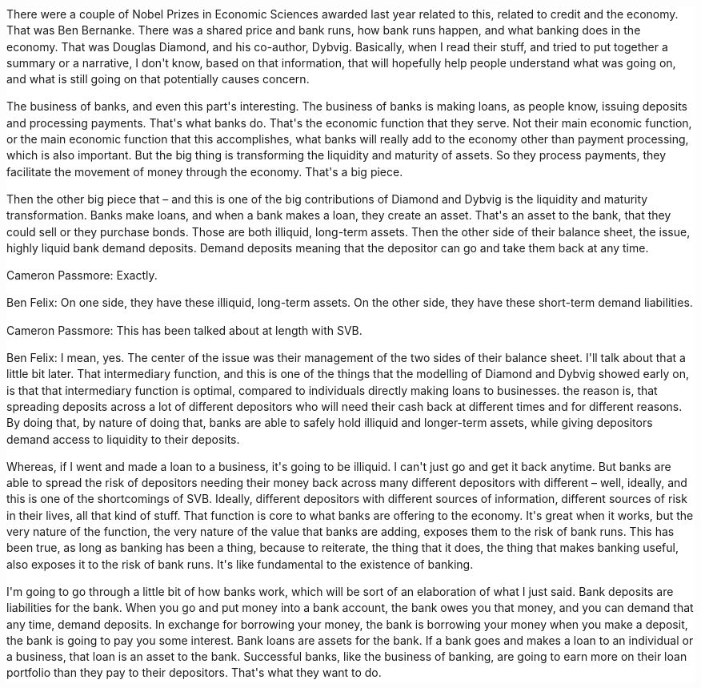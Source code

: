 There were a couple of Nobel Prizes in Economic Sciences awarded last year related to this, related to credit and the economy. That was Ben Bernanke. There was a shared price and bank runs, how bank runs happen, and what banking does in the economy. That was Douglas Diamond, and his co-author, Dybvig. Basically, when I read their stuff, and tried to put together a summary or a narrative, I don't know, based on that information, that will hopefully help people understand what was going on, and what is still going on that potentially causes concern. 

The business of banks, and even this part's interesting. The business of banks is making loans, as people know, issuing deposits and processing payments. That's what banks do. That's the economic function that they serve. Not their main economic function, or the main economic function that this accomplishes, what banks will really add to the economy other than payment processing, which is also important. But the big thing is transforming the liquidity and maturity of assets. So they process payments, they facilitate the movement of money through the economy. That's a big piece.

Then the other big piece that – and this is one of the big contributions of Diamond and Dybvig is the liquidity and maturity transformation. Banks make loans, and when a bank makes a loan, they create an asset. That's an asset to the bank, that they could sell or they purchase bonds. Those are both illiquid, long-term assets. Then the other side of their balance sheet, the issue, highly liquid bank demand deposits. Demand deposits meaning that the depositor can go and take them back at any time. 

Cameron Passmore: Exactly.

Ben Felix: On one side, they have these illiquid, long-term assets. On the other side, they have these short-term demand liabilities. 

Cameron Passmore: This has been talked about at length with SVB. 

Ben Felix: I mean, yes. The center of the issue was their management of the two sides of their balance sheet. I'll talk about that a little bit later. That intermediary function, and this is one of the things that the modelling of Diamond and Dybvig showed early on, is that that intermediary function is optimal, compared to individuals directly making loans to businesses. the reason is, that spreading deposits across a lot of different depositors who will need their cash back at different times and for different reasons. By doing that, by nature of doing that, banks are able to safely hold illiquid and longer-term assets, while giving depositors demand access to liquidity to their deposits.

Whereas, if I went and made a loan to a business, it's going to be illiquid. I can't just go and get it back anytime. But banks are able to spread the risk of depositors needing their money back across many different depositors with different – well, ideally, and this is one of the shortcomings of SVB. Ideally, different depositors with different sources of information, different sources of risk in their lives, all that kind of stuff. That function is core to what banks are offering to the economy. It's great when it works, but the very nature of the function, the very nature of the value that banks are adding, exposes them to the risk of bank runs. This has been true, as long as banking has been a thing, because to reiterate, the thing that it does, the thing that makes banking useful, also exposes it to the risk of bank runs. It's like fundamental to the existence of banking. 

I'm going to go through a little bit of how banks work, which will be sort of an elaboration of what I just said. Bank deposits are liabilities for the bank. When you go and put money into a bank account, the bank owes you that money, and you can demand that any time, demand deposits. In exchange for borrowing your money, the bank is borrowing your money when you make a deposit, the bank is going to pay you some interest. Bank loans are assets for the bank. If a bank goes and makes a loan to an individual or a business, that loan is an asset to the bank. Successful banks, like the business of banking, are going to earn more on their loan portfolio than they pay to their depositors. That's what they want to do.
